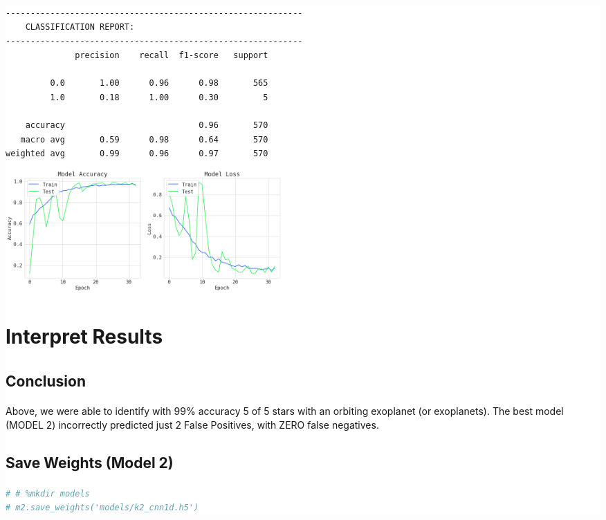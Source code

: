     
    
    ------------------------------------------------------------
    	CLASSIFICATION REPORT:
    ------------------------------------------------------------
                  precision    recall  f1-score   support
    
             0.0       1.00      0.96      0.98       565
             1.0       0.18      1.00      0.30         5
    
        accuracy                           0.96       570
       macro avg       0.59      0.98      0.64       570
    weighted avg       0.99      0.96      0.97       570
    


<html>
<img src="/assets/images/starskope/output_113_3.png" width=400>
</html>

# Interpret Results

## Conclusion

Above, we were able to identify with 99% accuracy 5 of 5 stars with an orbiting exoplanet (or exoplanets). The best model (MODEL 2) incorrectly predicted just 2 False Positives, with ZERO false negatives. 

## Save Weights (Model 2)


```python
# # %mkdir models
# m2.save_weights('models/k2_cnn1d.h5')
```
